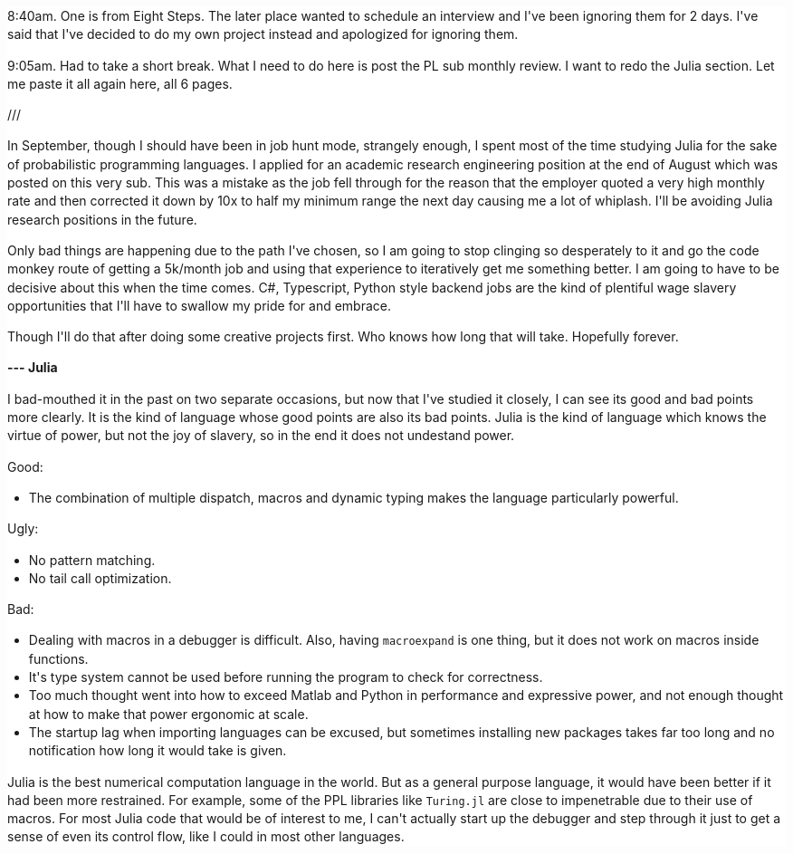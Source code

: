 8:40am. One is from Eight Steps. The later place wanted to schedule an interview and I've been ignoring them for 2 days. I've said that I've decided to do my own project instead and apologized for ignoring them.

9:05am. Had to take a short break. What I need to do here is post the PL sub monthly review. I want to redo the Julia section. Let me paste it all again here, all 6 pages.

///

In September, though I should have been in job hunt mode, strangely enough, I spent most of the time studying Julia for the sake of probabilistic programming languages. I applied for an academic research engineering position at the end of August which was posted on this very sub. This was a mistake as the job fell through for the reason that the employer quoted a very high monthly rate and then corrected it down by 10x to half my minimum range the next day causing me a lot of whiplash. I'll be avoiding Julia research positions in the future.

Only bad things are happening due to the path I've chosen, so I am going to stop clinging so desperately to it and go the code monkey route of getting a 5k/month job and using that experience to iteratively get me something better. I am going to have to be decisive about this when the time comes. C#, Typescript, Python style backend jobs are the kind of plentiful wage slavery opportunities that I'll have to swallow my pride for and embrace.

Though I'll do that after doing some creative projects first. Who knows how long that will take. Hopefully forever.

**--- Julia**

I bad-mouthed it in the past on two separate occasions, but now that I've studied it closely, I can see its good and bad points more clearly. It is the kind of language whose good points are also its bad points. Julia is the kind of language which knows the virtue of power, but not the joy of slavery, so in the end it does not undestand power.

Good:

* The combination of multiple dispatch, macros and dynamic typing makes the language particularly powerful.

Ugly:

* No pattern matching.
* No tail call optimization.

Bad:

* Dealing with macros in a debugger is difficult. Also, having `macroexpand` is one thing, but it does not work on macros inside functions.
* It's type system cannot be used before running the program to check for correctness.
* Too much thought went into how to exceed Matlab and Python in performance and expressive power, and not enough thought at how to make that power ergonomic at scale.
* The startup lag when importing languages can be excused, but sometimes installing new packages takes far too long and no notification how long it would take is given.

Julia is the best numerical computation language in the world. But as a general purpose language, it would have been better if it had been more restrained. For example, some of the PPL libraries like `Turing.jl` are close to impenetrable due to their use of macros. For most Julia code that would be of interest to me, I can't actually start up the debugger and step through it just to get a sense of even its control flow, like I could in most other languages.

